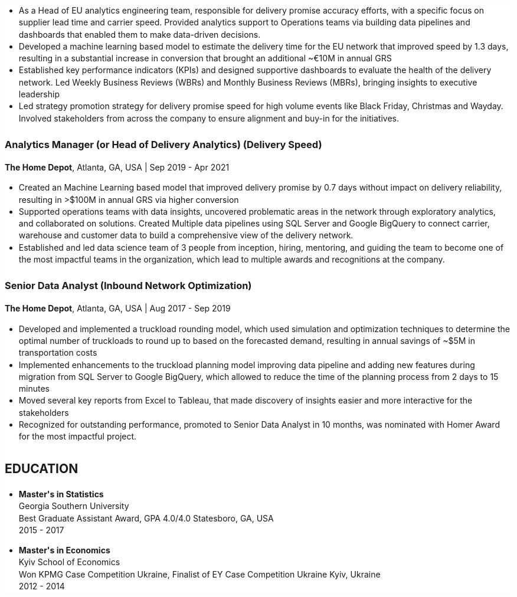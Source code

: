 - As a Head of EU analytics engineering team, responsible for delivery promise accuracy efforts, with a specific focus on supplier lead time and carrier speed. Provided analytics support to Operations teams via building data pipelines and dashboards that enabled them to make data-driven decisions.
- Developed a machine learning based model to estimate the delivery time for the EU network that improved speed by 1.3 days, resulting in a substantial increase in conversion that brought an additional ~€10M in annual GRS
- Established key performance indicators (KPIs) and designed supportive dashboards to evaluate the health of the delivery network. Led Weekly Business Reviews (WBRs) and Monthly Business Reviews (MBRs), bringing insights to executive leadership
- Led strategy promotion strategy for delivery promise speed for high volume events like Black Friday, Christmas and Wayday. Involved stakeholders from across the company to ensure alignment and buy-in for the initiatives.

### Analytics Manager (or Head of Delivery Analytics) (Delivery Speed)
**The Home Depot**, Atlanta, GA, USA | Sep 2019 - Apr 2021

- Created an Machine Learning based model that improved delivery promise by 0.7 days without impact on delivery reliability, resulting in >$100M in annual GRS via higher conversion
- Supported operations teams with data insights, uncovered problematic areas in the network through exploratory analytics, and collaborated on solutions. Created Multiple data pipelines using SQL Server and Google BigQuery to connect carrier, warehouse and customer data to build a comprehensive view of the delivery network.
- Established and led data science team of 3 people from inception, hiring, mentoring, and guiding the team to become one of the most impactful teams in the organization, which lead to multiple awards and recognitions at the company.

### Senior Data Analyst (Inbound Network Optimization)
**The Home Depot**, Atlanta, GA, USA | Aug 2017 - Sep 2019

- Developed and implemented a truckload rounding model, which used simulation and optimization techniques to determine the optimal number of truckloads to round up to based on the forecasted demand, resulting in annual savings of ~$5M in transportation costs
- Implemented enhancements to the truckload planning model improving data pipeline and adding new features during migration from SQL Server to Google BigQuery, which allowed to reduce the time of the planning process from 2 days to 15 minutes
- Moved several key reports from Excel to Tableau, that made discovery of insights easier and more interactive for the stakeholders
- Recognized for outstanding performance, promoted to Senior Data Analyst in 10 months, was nominated with Homer Award for the most impactful project.

## EDUCATION

- **Master's in Statistics**  
  Georgia Southern University  
  Best Graduate Assistant Award, GPA 4.0/4.0
  Statesboro, GA, USA  
  2015 - 2017

- **Master's in Economics**  
  Kyiv School of Economics  
  Won KPMG Case Competition Ukraine, Finalist of EY Case Competition Ukraine
  Kyiv, Ukraine  
  2012 - 2014
